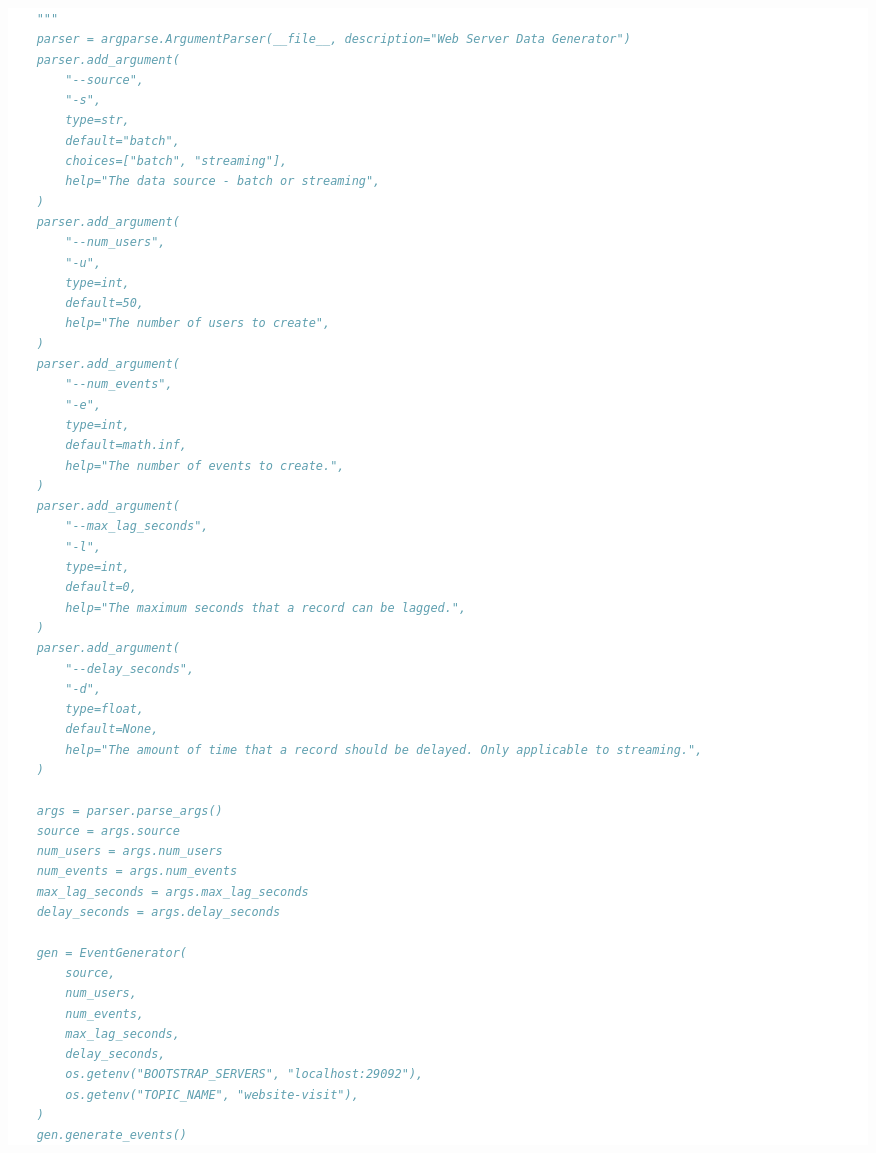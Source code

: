 ```python
    """
    parser = argparse.ArgumentParser(__file__, description="Web Server Data Generator")
    parser.add_argument(
        "--source",
        "-s",
        type=str,
        default="batch",
        choices=["batch", "streaming"],
        help="The data source - batch or streaming",
    )
    parser.add_argument(
        "--num_users",
        "-u",
        type=int,
        default=50,
        help="The number of users to create",
    )
    parser.add_argument(
        "--num_events",
        "-e",
        type=int,
        default=math.inf,
        help="The number of events to create.",
    )
    parser.add_argument(
        "--max_lag_seconds",
        "-l",
        type=int,
        default=0,
        help="The maximum seconds that a record can be lagged.",
    )
    parser.add_argument(
        "--delay_seconds",
        "-d",
        type=float,
        default=None,
        help="The amount of time that a record should be delayed. Only applicable to streaming.",
    )

    args = parser.parse_args()
    source = args.source
    num_users = args.num_users
    num_events = args.num_events
    max_lag_seconds = args.max_lag_seconds
    delay_seconds = args.delay_seconds

    gen = EventGenerator(
        source,
        num_users,
        num_events,
        max_lag_seconds,
        delay_seconds,
        os.getenv("BOOTSTRAP_SERVERS", "localhost:29092"),
        os.getenv("TOPIC_NAME", "website-visit"),
    )
    gen.generate_events()
```
